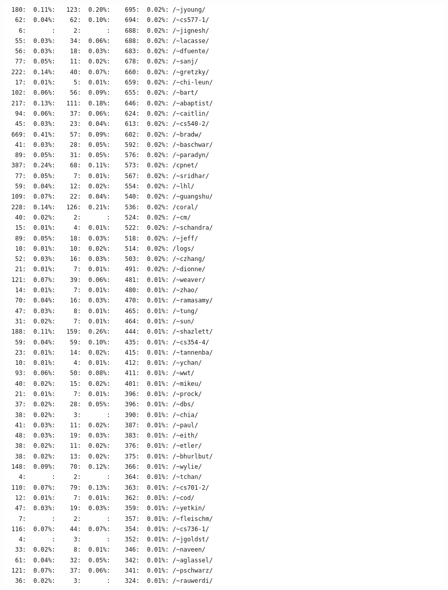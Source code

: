       180:  0.11%:   123:  0.20%:    695:  0.02%: /~jyoung/
       62:  0.04%:    62:  0.10%:    694:  0.02%: /~cs577-1/
        6:       :     2:       :    688:  0.02%: /~jignesh/
       55:  0.03%:    34:  0.06%:    688:  0.02%: /~lacasse/
       56:  0.03%:    18:  0.03%:    683:  0.02%: /~dfuente/
       77:  0.05%:    11:  0.02%:    678:  0.02%: /~sanj/
      222:  0.14%:    40:  0.07%:    660:  0.02%: /~gretzky/
       17:  0.01%:     5:  0.01%:    659:  0.02%: /~chi-leun/
      102:  0.06%:    56:  0.09%:    655:  0.02%: /~bart/
      217:  0.13%:   111:  0.18%:    646:  0.02%: /~abaptist/
       94:  0.06%:    37:  0.06%:    624:  0.02%: /~caitlin/
       45:  0.03%:    23:  0.04%:    613:  0.02%: /~cs540-2/
      669:  0.41%:    57:  0.09%:    602:  0.02%: /~bradw/
       41:  0.03%:    28:  0.05%:    592:  0.02%: /~baschwar/
       89:  0.05%:    31:  0.05%:    576:  0.02%: /~paradyn/
      387:  0.24%:    68:  0.11%:    573:  0.02%: /cpnet/
       77:  0.05%:     7:  0.01%:    567:  0.02%: /~sridhar/
       59:  0.04%:    12:  0.02%:    554:  0.02%: /~lhl/
      109:  0.07%:    22:  0.04%:    540:  0.02%: /~guangshu/
      228:  0.14%:   126:  0.21%:    536:  0.02%: /coral/
       40:  0.02%:     2:       :    524:  0.02%: /~cm/
       15:  0.01%:     4:  0.01%:    522:  0.02%: /~schandra/
       89:  0.05%:    18:  0.03%:    518:  0.02%: /~jeff/
       10:  0.01%:    10:  0.02%:    514:  0.02%: /logs/
       52:  0.03%:    16:  0.03%:    503:  0.02%: /~czhang/
       21:  0.01%:     7:  0.01%:    491:  0.02%: /~dionne/
      121:  0.07%:    39:  0.06%:    481:  0.01%: /~weaver/
       14:  0.01%:     7:  0.01%:    480:  0.01%: /~zhao/
       70:  0.04%:    16:  0.03%:    470:  0.01%: /~ramasamy/
       47:  0.03%:     8:  0.01%:    465:  0.01%: /~tung/
       31:  0.02%:     7:  0.01%:    464:  0.01%: /~sun/
      188:  0.11%:   159:  0.26%:    444:  0.01%: /~shazlett/
       59:  0.04%:    59:  0.10%:    435:  0.01%: /~cs354-4/
       23:  0.01%:    14:  0.02%:    415:  0.01%: /~tannenba/
       10:  0.01%:     4:  0.01%:    412:  0.01%: /~ychan/
       93:  0.06%:    50:  0.08%:    411:  0.01%: /~wwt/
       40:  0.02%:    15:  0.02%:    401:  0.01%: /~mikeu/
       21:  0.01%:     7:  0.01%:    396:  0.01%: /~prock/
       37:  0.02%:    28:  0.05%:    396:  0.01%: /~dbs/
       38:  0.02%:     3:       :    390:  0.01%: /~chia/
       41:  0.03%:    11:  0.02%:    387:  0.01%: /~paul/
       48:  0.03%:    19:  0.03%:    383:  0.01%: /~eith/
       38:  0.02%:    11:  0.02%:    376:  0.01%: /~etler/
       38:  0.02%:    13:  0.02%:    375:  0.01%: /~bhurlbut/
      148:  0.09%:    70:  0.12%:    366:  0.01%: /~wylie/
        4:       :     2:       :    364:  0.01%: /~tchan/
      110:  0.07%:    79:  0.13%:    363:  0.01%: /~cs701-2/
       12:  0.01%:     7:  0.01%:    362:  0.01%: /~cod/
       47:  0.03%:    19:  0.03%:    359:  0.01%: /~yetkin/
        7:       :     2:       :    357:  0.01%: /~fleischm/
      116:  0.07%:    44:  0.07%:    354:  0.01%: /~cs736-1/
        4:       :     3:       :    352:  0.01%: /~jgoldst/
       33:  0.02%:     8:  0.01%:    346:  0.01%: /~naveen/
       61:  0.04%:    32:  0.05%:    342:  0.01%: /~aglassel/
      121:  0.07%:    37:  0.06%:    341:  0.01%: /~pschwarz/
       36:  0.02%:     3:       :    324:  0.01%: /~rauwerdi/
    